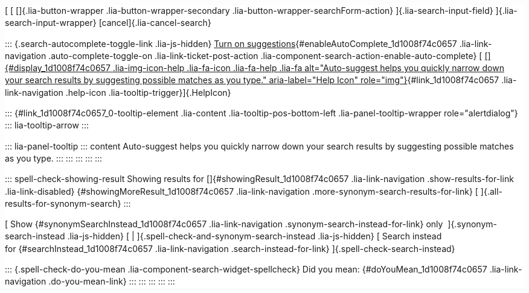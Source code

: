 [ [ []{.lia-button-wrapper .lia-button-wrapper-secondary
.lia-button-wrapper-searchForm-action} ]{.lia-search-input-field}
]{.lia-search-input-wrapper} [cancel]{.lia-cancel-search}

::: {.search-autocomplete-toggle-link .lia-js-hidden}
[Turn on
suggestions](https://techcommunity.microsoft.com/t5/blogs/v2/blogarticlepage.enableautocomplete:enableautocomplete?t:ac=blog-id/microsoft_365blog/article-id/2544&t:cp=action/contributions/searchactions){#enableAutoComplete_1d1008f74c0657
.lia-link-navigation .auto-complete-toggle-on
.lia-link-ticket-post-action
.lia-component-search-action-enable-auto-complete} [
[[]{#display_1d1008f74c0657 .lia-img-icon-help .lia-fa-icon .lia-fa-help
.lia-fa
alt="Auto-suggest helps you quickly narrow down your search results by suggesting possible matches as you type."
aria-label="Help Icon" role="img"}](#){#link_1d1008f74c0657
.lia-link-navigation .help-icon .lia-tooltip-trigger}]{.HelpIcon}

::: {#link_1d1008f74c0657_0-tooltip-element .lia-content .lia-tooltip-pos-bottom-left .lia-panel-tooltip-wrapper role="alertdialog"}
::: lia-tooltip-arrow
:::

::: lia-panel-tooltip
::: content
Auto-suggest helps you quickly narrow down your search results by
suggesting possible matches as you type.
:::
:::
:::
:::
:::

::: spell-check-showing-result
Showing results for []{#showingResult_1d1008f74c0657
.lia-link-navigation .show-results-for-link .lia-link-disabled}
[](#){#showingMoreResult_1d1008f74c0657 .lia-link-navigation
.more-synonym-search-results-for-link} [
]{.all-results-for-synonym-search}
:::

<div>

[ Show [](#){#synonymSearchInstead_1d1008f74c0657 .lia-link-navigation
.synonym-search-instead-for-link} only  ]{.synonym-search-instead
.lia-js-hidden} [ \| ]{.spell-check-and-synonym-search-instead
.lia-js-hidden} [ Search instead for [](#){#searchInstead_1d1008f74c0657
.lia-link-navigation .search-instead-for-link}
]{.spell-check-search-instead}

</div>

::: {.spell-check-do-you-mean .lia-component-search-widget-spellcheck}
Did you mean: [](#){#doYouMean_1d1008f74c0657 .lia-link-navigation
.do-you-mean-link}
:::
:::
:::
:::
:::

